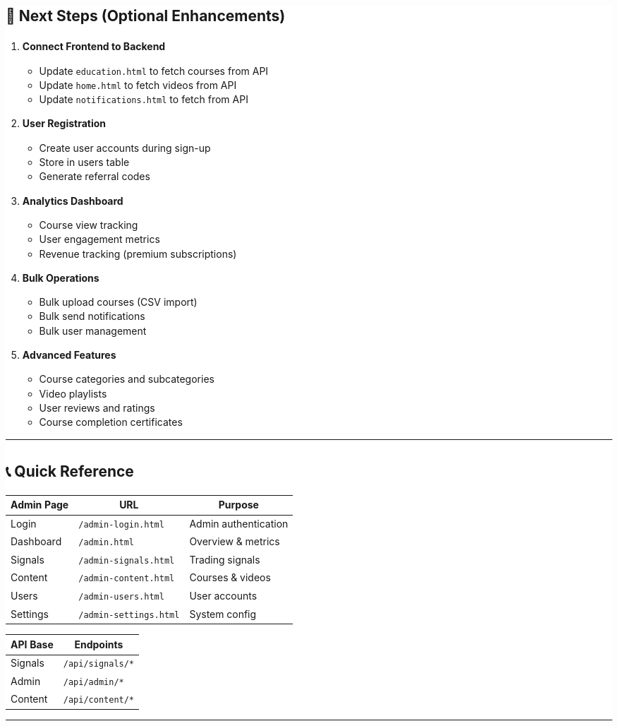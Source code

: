 
## 🔮 Next Steps (Optional Enhancements)

1. **Connect Frontend to Backend**
   - Update `education.html` to fetch courses from API
   - Update `home.html` to fetch videos from API
   - Update `notifications.html` to fetch from API

2. **User Registration**
   - Create user accounts during sign-up
   - Store in users table
   - Generate referral codes

3. **Analytics Dashboard**
   - Course view tracking
   - User engagement metrics
   - Revenue tracking (premium subscriptions)

4. **Bulk Operations**
   - Bulk upload courses (CSV import)
   - Bulk send notifications
   - Bulk user management

5. **Advanced Features**
   - Course categories and subcategories
   - Video playlists
   - User reviews and ratings
   - Course completion certificates

---

## 📞 Quick Reference

| Admin Page | URL | Purpose |
|------------|-----|---------|
| Login | `/admin-login.html` | Admin authentication |
| Dashboard | `/admin.html` | Overview & metrics |
| Signals | `/admin-signals.html` | Trading signals |
| Content | `/admin-content.html` | Courses & videos |
| Users | `/admin-users.html` | User accounts |
| Settings | `/admin-settings.html` | System config |

| API Base | Endpoints |
|----------|-----------|
| Signals | `/api/signals/*` |
| Admin | `/api/admin/*` |
| Content | `/api/content/*` |

---